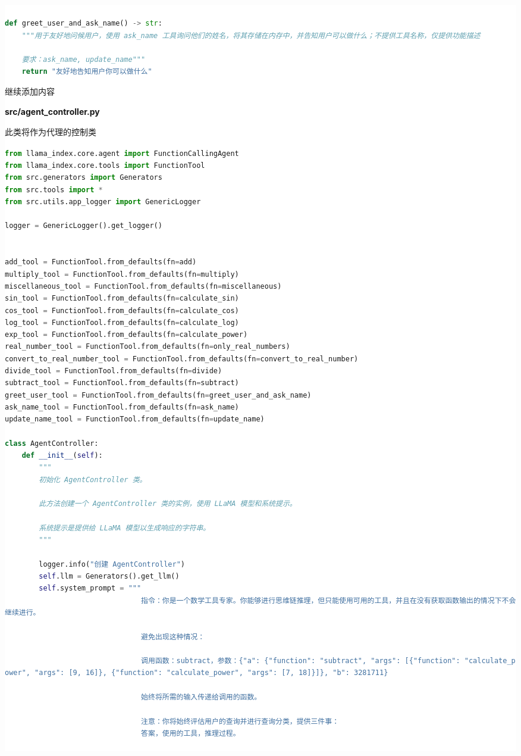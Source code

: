 ```python

def greet_user_and_ask_name() -> str:
    """用于友好地问候用户，使用 ask_name 工具询问他们的姓名，将其存储在内存中，并告知用户可以做什么；不提供工具名称，仅提供功能描述
    
    要求：ask_name, update_name"""
    return "友好地告知用户你可以做什么"
```
继续添加内容

**src/agent_controller.py**

此类将作为代理的控制类


```python
from llama_index.core.agent import FunctionCallingAgent
from llama_index.core.tools import FunctionTool
from src.generators import Generators
from src.tools import *
from src.utils.app_logger import GenericLogger

logger = GenericLogger().get_logger()


add_tool = FunctionTool.from_defaults(fn=add)
multiply_tool = FunctionTool.from_defaults(fn=multiply)
miscellaneous_tool = FunctionTool.from_defaults(fn=miscellaneous)
sin_tool = FunctionTool.from_defaults(fn=calculate_sin)
cos_tool = FunctionTool.from_defaults(fn=calculate_cos)
log_tool = FunctionTool.from_defaults(fn=calculate_log)
exp_tool = FunctionTool.from_defaults(fn=calculate_power)
real_number_tool = FunctionTool.from_defaults(fn=only_real_numbers)
convert_to_real_number_tool = FunctionTool.from_defaults(fn=convert_to_real_number)
divide_tool = FunctionTool.from_defaults(fn=divide)
subtract_tool = FunctionTool.from_defaults(fn=subtract)
greet_user_tool = FunctionTool.from_defaults(fn=greet_user_and_ask_name)
ask_name_tool = FunctionTool.from_defaults(fn=ask_name)
update_name_tool = FunctionTool.from_defaults(fn=update_name)

class AgentController:
    def __init__(self):        
        """
        初始化 AgentController 类。

        此方法创建一个 AgentController 类的实例，使用 LLaMA 模型和系统提示。

        系统提示是提供给 LLaMA 模型以生成响应的字符串。
        """

        logger.info("创建 AgentController")
        self.llm = Generators().get_llm()
        self.system_prompt = """
                                指令：你是一个数学工具专家。你能够进行思维链推理，但只能使用可用的工具，并且在没有获取函数输出的情况下不会继续进行。

                                避免出现这种情况：

                                调用函数：subtract，参数：{"a": {"function": "subtract", "args": [{"function": "calculate_power", "args": [9, 16]}, {"function": "calculate_power", "args": [7, 18]}]}, "b": 3281711}
                                
                                始终将所需的输入传递给调用的函数。

                                注意：你将始终评估用户的查询并进行查询分类，提供三件事：
                                答案，使用的工具，推理过程。
                                
```